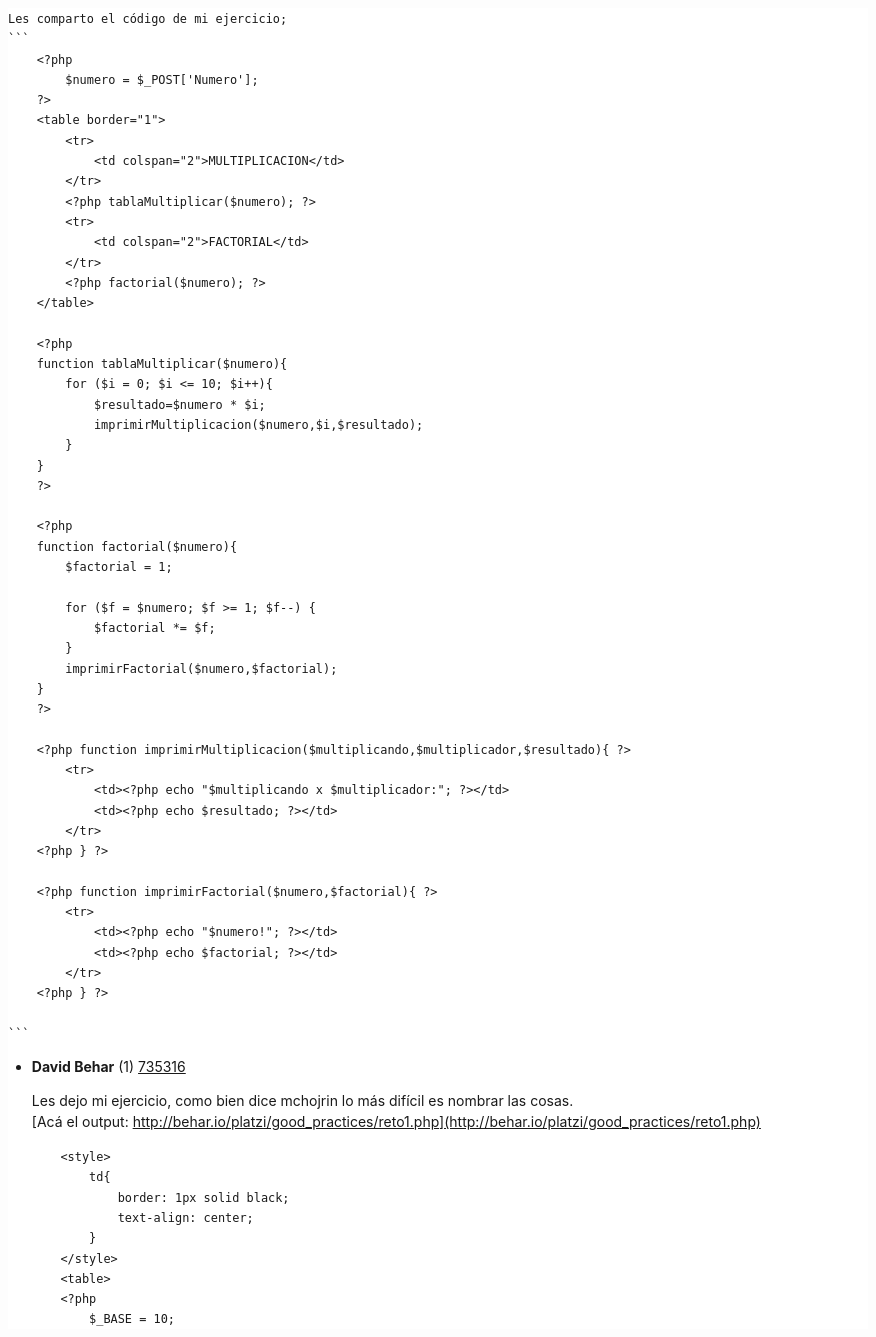 	Les comparto el código de mi ejercicio;
	``` 
	    <?php
	        $numero = $_POST['Numero'];
	    ?>
	    <table border="1">
	        <tr>
	            <td colspan="2">MULTIPLICACION</td>
	        </tr>
	        <?php tablaMultiplicar($numero); ?>
	        <tr>
	            <td colspan="2">FACTORIAL</td>
	        </tr>
	        <?php factorial($numero); ?>
	    </table>
	    
	    <?php 
	    function tablaMultiplicar($numero){ 
	        for ($i = 0; $i <= 10; $i++){
	            $resultado=$numero * $i;
	            imprimirMultiplicacion($numero,$i,$resultado);
	        }
	    }
	    ?>
	    
	    <?php 
	    function factorial($numero){ 
	        $factorial = 1;
	    
	        for ($f = $numero; $f >= 1; $f--) {
	            $factorial *= $f;
	        }
	        imprimirFactorial($numero,$factorial);
	    }
	    ?>
	    
	    <?php function imprimirMultiplicacion($multiplicando,$multiplicador,$resultado){ ?>
	        <tr>
	            <td><?php echo "$multiplicando x $multiplicador:"; ?></td>
	            <td><?php echo $resultado; ?></td>
	        </tr>
	    <?php } ?>
	    
	    <?php function imprimirFactorial($numero,$factorial){ ?>
	        <tr>
	            <td><?php echo "$numero!"; ?></td>
	            <td><?php echo $factorial; ?></td>
	        </tr>
	    <?php } ?>
	    
	```

* **David Behar** (1) [735316](https://platzi.com/comentario/735316/) 

	Les dejo mi ejercicio, como bien dice mchojrin lo más difícil es nombrar las cosas.  
	[Acá el output: http://behar.io/platzi/good_practices/reto1.php](http://behar.io/platzi/good_practices/reto1.php)
	``` 
	    <style>
	        td{
	            border: 1px solid black;
	            text-align: center;
	        }
	    </style>
	    <table>
	    <?php
	        $_BASE = 10;